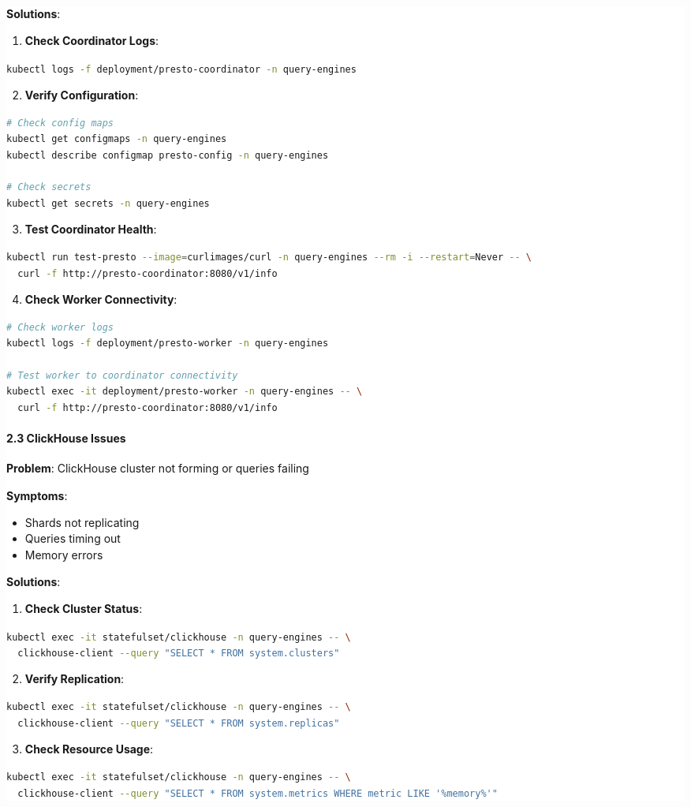 **Solutions**:

1. **Check Coordinator Logs**:
```bash
kubectl logs -f deployment/presto-coordinator -n query-engines
```

2. **Verify Configuration**:
```bash
# Check config maps
kubectl get configmaps -n query-engines
kubectl describe configmap presto-config -n query-engines

# Check secrets
kubectl get secrets -n query-engines
```

3. **Test Coordinator Health**:
```bash
kubectl run test-presto --image=curlimages/curl -n query-engines --rm -i --restart=Never -- \
  curl -f http://presto-coordinator:8080/v1/info
```

4. **Check Worker Connectivity**:
```bash
# Check worker logs
kubectl logs -f deployment/presto-worker -n query-engines

# Test worker to coordinator connectivity
kubectl exec -it deployment/presto-worker -n query-engines -- \
  curl -f http://presto-coordinator:8080/v1/info
```

#### 2.3 ClickHouse Issues

**Problem**: ClickHouse cluster not forming or queries failing

**Symptoms**:
- Shards not replicating
- Queries timing out
- Memory errors

**Solutions**:

1. **Check Cluster Status**:
```bash
kubectl exec -it statefulset/clickhouse -n query-engines -- \
  clickhouse-client --query "SELECT * FROM system.clusters"
```

2. **Verify Replication**:
```bash
kubectl exec -it statefulset/clickhouse -n query-engines -- \
  clickhouse-client --query "SELECT * FROM system.replicas"
```

3. **Check Resource Usage**:
```bash
kubectl exec -it statefulset/clickhouse -n query-engines -- \
  clickhouse-client --query "SELECT * FROM system.metrics WHERE metric LIKE '%memory%'"
```
